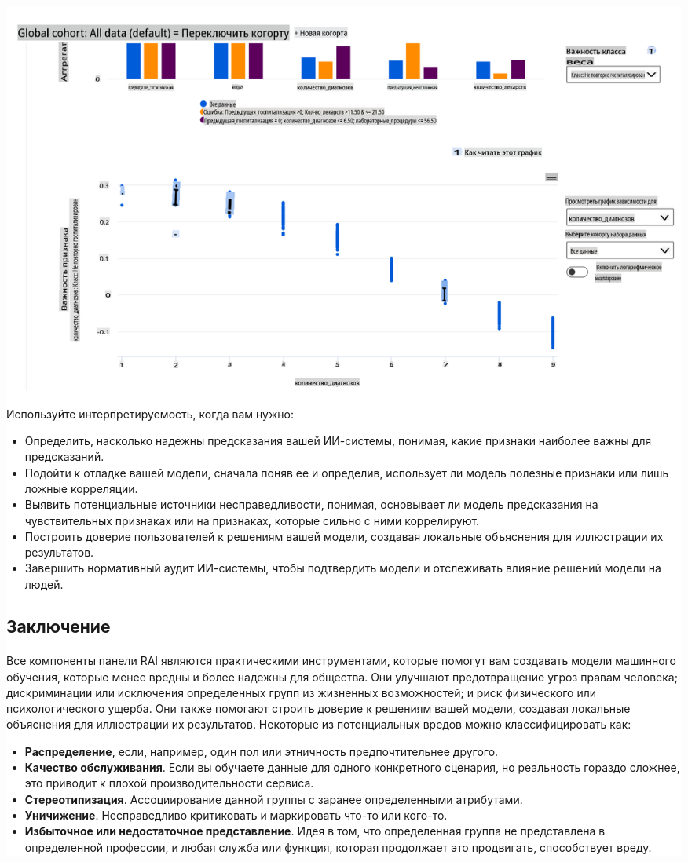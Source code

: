 ![Важность признаков](../../../../translated_images/9-features-influence.3ead3d3f68a84029f1e40d3eba82107445d3d3b6975d4682b23d8acc905da6d0.ru.png)

Используйте интерпретируемость, когда вам нужно:

* Определить, насколько надежны предсказания вашей ИИ-системы, понимая, какие признаки наиболее важны для предсказаний.
* Подойти к отладке вашей модели, сначала поняв ее и определив, использует ли модель полезные признаки или лишь ложные корреляции.
* Выявить потенциальные источники несправедливости, понимая, основывает ли модель предсказания на чувствительных признаках или на признаках, которые сильно с ними коррелируют.
* Построить доверие пользователей к решениям вашей модели, создавая локальные объяснения для иллюстрации их результатов.
* Завершить нормативный аудит ИИ-системы, чтобы подтвердить модели и отслеживать влияние решений модели на людей.

## Заключение

Все компоненты панели RAI являются практическими инструментами, которые помогут вам создавать модели машинного обучения, которые менее вредны и более надежны для общества. Они улучшают предотвращение угроз правам человека; дискриминации или исключения определенных групп из жизненных возможностей; и риск физического или психологического ущерба. Они также помогают строить доверие к решениям вашей модели, создавая локальные объяснения для иллюстрации их результатов. Некоторые из потенциальных вредов можно классифицировать как:

- **Распределение**, если, например, один пол или этничность предпочтительнее другого.
- **Качество обслуживания**. Если вы обучаете данные для одного конкретного сценария, но реальность гораздо сложнее, это приводит к плохой производительности сервиса.
- **Стереотипизация**. Ассоциирование данной группы с заранее определенными атрибутами.
- **Уничижение**. Несправедливо критиковать и маркировать что-то или кого-то.
- **Избыточное или недостаточное представление**. Идея в том, что определенная группа не представлена в определенной профессии, и любая служба или функция, которая продолжает это продвигать, способствует вреду.

